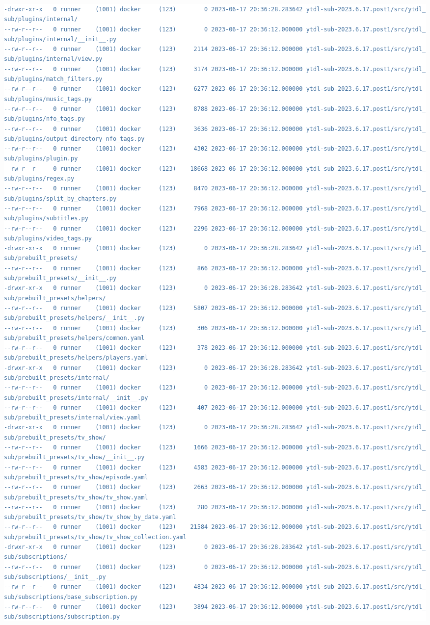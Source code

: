 ```diff
-drwxr-xr-x   0 runner    (1001) docker     (123)        0 2023-06-17 20:36:28.283642 ytdl-sub-2023.6.17.post1/src/ytdl_sub/plugins/internal/
--rw-r--r--   0 runner    (1001) docker     (123)        0 2023-06-17 20:36:12.000000 ytdl-sub-2023.6.17.post1/src/ytdl_sub/plugins/internal/__init__.py
--rw-r--r--   0 runner    (1001) docker     (123)     2114 2023-06-17 20:36:12.000000 ytdl-sub-2023.6.17.post1/src/ytdl_sub/plugins/internal/view.py
--rw-r--r--   0 runner    (1001) docker     (123)     3174 2023-06-17 20:36:12.000000 ytdl-sub-2023.6.17.post1/src/ytdl_sub/plugins/match_filters.py
--rw-r--r--   0 runner    (1001) docker     (123)     6277 2023-06-17 20:36:12.000000 ytdl-sub-2023.6.17.post1/src/ytdl_sub/plugins/music_tags.py
--rw-r--r--   0 runner    (1001) docker     (123)     8788 2023-06-17 20:36:12.000000 ytdl-sub-2023.6.17.post1/src/ytdl_sub/plugins/nfo_tags.py
--rw-r--r--   0 runner    (1001) docker     (123)     3636 2023-06-17 20:36:12.000000 ytdl-sub-2023.6.17.post1/src/ytdl_sub/plugins/output_directory_nfo_tags.py
--rw-r--r--   0 runner    (1001) docker     (123)     4302 2023-06-17 20:36:12.000000 ytdl-sub-2023.6.17.post1/src/ytdl_sub/plugins/plugin.py
--rw-r--r--   0 runner    (1001) docker     (123)    18668 2023-06-17 20:36:12.000000 ytdl-sub-2023.6.17.post1/src/ytdl_sub/plugins/regex.py
--rw-r--r--   0 runner    (1001) docker     (123)     8470 2023-06-17 20:36:12.000000 ytdl-sub-2023.6.17.post1/src/ytdl_sub/plugins/split_by_chapters.py
--rw-r--r--   0 runner    (1001) docker     (123)     7968 2023-06-17 20:36:12.000000 ytdl-sub-2023.6.17.post1/src/ytdl_sub/plugins/subtitles.py
--rw-r--r--   0 runner    (1001) docker     (123)     2296 2023-06-17 20:36:12.000000 ytdl-sub-2023.6.17.post1/src/ytdl_sub/plugins/video_tags.py
-drwxr-xr-x   0 runner    (1001) docker     (123)        0 2023-06-17 20:36:28.283642 ytdl-sub-2023.6.17.post1/src/ytdl_sub/prebuilt_presets/
--rw-r--r--   0 runner    (1001) docker     (123)      866 2023-06-17 20:36:12.000000 ytdl-sub-2023.6.17.post1/src/ytdl_sub/prebuilt_presets/__init__.py
-drwxr-xr-x   0 runner    (1001) docker     (123)        0 2023-06-17 20:36:28.283642 ytdl-sub-2023.6.17.post1/src/ytdl_sub/prebuilt_presets/helpers/
--rw-r--r--   0 runner    (1001) docker     (123)     5807 2023-06-17 20:36:12.000000 ytdl-sub-2023.6.17.post1/src/ytdl_sub/prebuilt_presets/helpers/__init__.py
--rw-r--r--   0 runner    (1001) docker     (123)      306 2023-06-17 20:36:12.000000 ytdl-sub-2023.6.17.post1/src/ytdl_sub/prebuilt_presets/helpers/common.yaml
--rw-r--r--   0 runner    (1001) docker     (123)      378 2023-06-17 20:36:12.000000 ytdl-sub-2023.6.17.post1/src/ytdl_sub/prebuilt_presets/helpers/players.yaml
-drwxr-xr-x   0 runner    (1001) docker     (123)        0 2023-06-17 20:36:28.283642 ytdl-sub-2023.6.17.post1/src/ytdl_sub/prebuilt_presets/internal/
--rw-r--r--   0 runner    (1001) docker     (123)        0 2023-06-17 20:36:12.000000 ytdl-sub-2023.6.17.post1/src/ytdl_sub/prebuilt_presets/internal/__init__.py
--rw-r--r--   0 runner    (1001) docker     (123)      407 2023-06-17 20:36:12.000000 ytdl-sub-2023.6.17.post1/src/ytdl_sub/prebuilt_presets/internal/view.yaml
-drwxr-xr-x   0 runner    (1001) docker     (123)        0 2023-06-17 20:36:28.283642 ytdl-sub-2023.6.17.post1/src/ytdl_sub/prebuilt_presets/tv_show/
--rw-r--r--   0 runner    (1001) docker     (123)     1666 2023-06-17 20:36:12.000000 ytdl-sub-2023.6.17.post1/src/ytdl_sub/prebuilt_presets/tv_show/__init__.py
--rw-r--r--   0 runner    (1001) docker     (123)     4583 2023-06-17 20:36:12.000000 ytdl-sub-2023.6.17.post1/src/ytdl_sub/prebuilt_presets/tv_show/episode.yaml
--rw-r--r--   0 runner    (1001) docker     (123)     2663 2023-06-17 20:36:12.000000 ytdl-sub-2023.6.17.post1/src/ytdl_sub/prebuilt_presets/tv_show/tv_show.yaml
--rw-r--r--   0 runner    (1001) docker     (123)      280 2023-06-17 20:36:12.000000 ytdl-sub-2023.6.17.post1/src/ytdl_sub/prebuilt_presets/tv_show/tv_show_by_date.yaml
--rw-r--r--   0 runner    (1001) docker     (123)    21584 2023-06-17 20:36:12.000000 ytdl-sub-2023.6.17.post1/src/ytdl_sub/prebuilt_presets/tv_show/tv_show_collection.yaml
-drwxr-xr-x   0 runner    (1001) docker     (123)        0 2023-06-17 20:36:28.283642 ytdl-sub-2023.6.17.post1/src/ytdl_sub/subscriptions/
--rw-r--r--   0 runner    (1001) docker     (123)        0 2023-06-17 20:36:12.000000 ytdl-sub-2023.6.17.post1/src/ytdl_sub/subscriptions/__init__.py
--rw-r--r--   0 runner    (1001) docker     (123)     4834 2023-06-17 20:36:12.000000 ytdl-sub-2023.6.17.post1/src/ytdl_sub/subscriptions/base_subscription.py
--rw-r--r--   0 runner    (1001) docker     (123)     3894 2023-06-17 20:36:12.000000 ytdl-sub-2023.6.17.post1/src/ytdl_sub/subscriptions/subscription.py
```